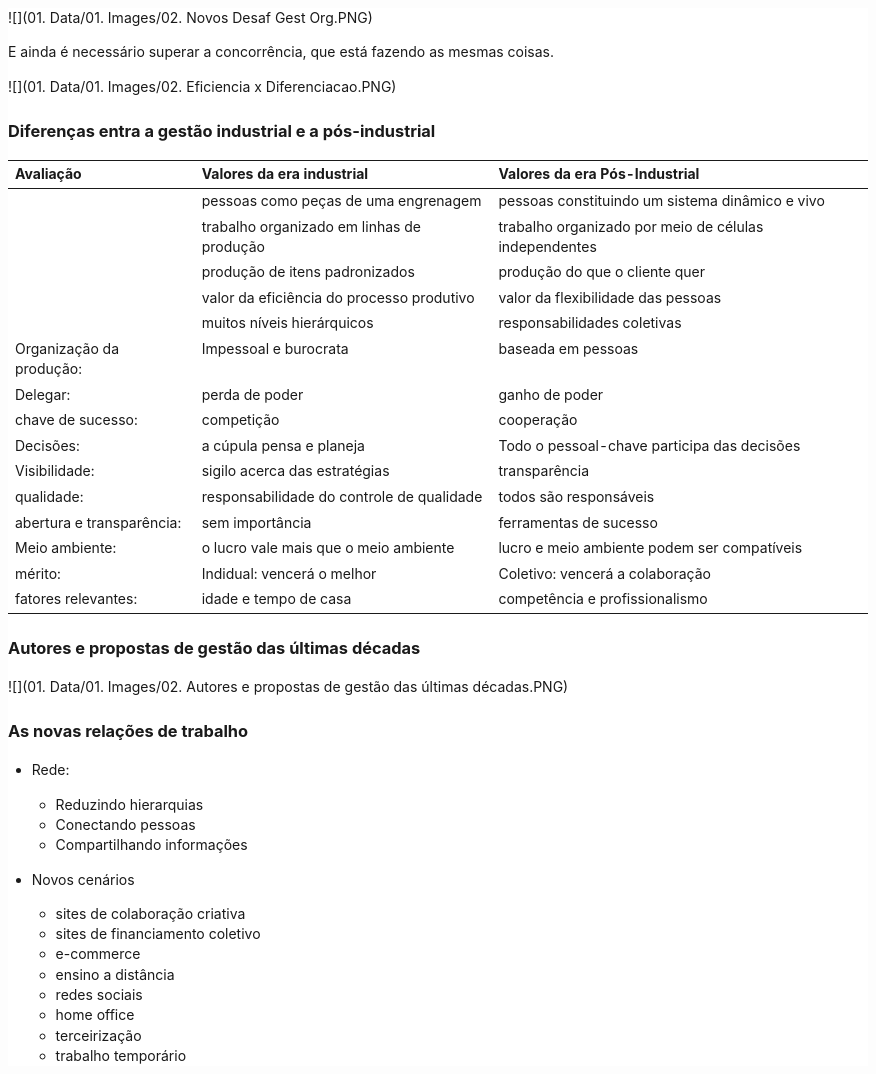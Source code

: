 
![](01. Data/01. Images/02. Novos Desaf Gest Org.PNG)

E ainda é necessário superar a concorrência, que está fazendo as mesmas coisas.

![](01. Data/01. Images/02. Eficiencia x Diferenciacao.PNG)

### Diferenças entra a gestão industrial e a pós-industrial

| Avaliação                 | Valores da era industrial                 | Valores da era Pós-Industrial                         |
| :------------------------ | :---------------------------------------- | :---------------------------------------------------- |
|                           | pessoas como peças de uma engrenagem      | pessoas constituindo um sistema dinâmico e vivo       |
|                           | trabalho organizado em linhas de produção | trabalho organizado por meio de células independentes |
|                           | produção de itens padronizados            | produção do que o cliente quer                        |
|                           | valor da eficiência do processo produtivo | valor da flexibilidade das pessoas                    |
|                           | muitos níveis hierárquicos                | responsabilidades coletivas                           |
| Organização da produção:  | Impessoal e burocrata                     | baseada em pessoas                                    |
| Delegar:                  | perda de poder                            | ganho de poder                                        |
| chave de sucesso:         | competição                                | cooperação                                            |
| Decisões:                 | a cúpula pensa e planeja                  | Todo o pessoal-chave participa das decisões           |
| Visibilidade:             | sigilo acerca das estratégias             | transparência                                         |
| qualidade:                | responsabilidade do controle de qualidade | todos são responsáveis                                |
| abertura e transparência: | sem importância                           | ferramentas de sucesso                                |
| Meio ambiente:            | o lucro vale mais que o meio ambiente     | lucro e meio ambiente podem ser compatíveis           |
| mérito:                   | Indidual: vencerá o melhor                | Coletivo: vencerá a colaboração                       |
| fatores relevantes:       | idade e tempo de casa                     | competência e profissionalismo                        |


### Autores e propostas de gestão das últimas décadas

![](01. Data/01. Images/02. Autores e propostas de gestão das últimas décadas.PNG)


### As novas relações de trabalho

  - Rede:
      - Reduzindo hierarquias
      - Conectando pessoas
      - Compartilhando informações
      

  - Novos cenários
      - sites de colaboração criativa
      - sites de financiamento coletivo
      - e-commerce
      - ensino a distância
      - redes sociais
      - home office
      - terceirização
      - trabalho temporário 
